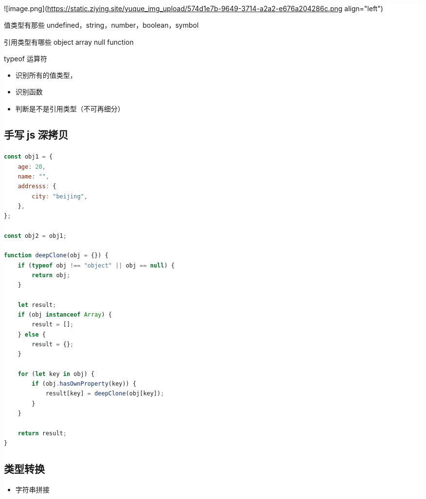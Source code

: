 ![image.png](https://static.ziying.site/yuque_img_upload/574d1e7b-9649-3714-a2a2-e676a204286c.png align="left")

值类型有那些 undefined，string，number，boolean，symbol

引用类型有哪些 object array null function

typeof 运算符

* 识别所有的值类型，
    
* 识别函数
    
* 判断是不是引用类型（不可再细分）
    

## **手写 js 深拷贝**

```javascript
const obj1 = {
    age: 20,
    name: "",
    addresss: {
        city: "beijing",
    },
};

const obj2 = obj1;

function deepClone(obj = {}) {
    if (typeof obj !== "object" || obj == null) {
        return obj;
    }

    let result;
    if (obj instanceof Array) {
        result = [];
    } else {
        result = {};
    }

    for (let key in obj) {
        if (obj.hasOwnProperty(key)) {
            result[key] = deepClone(obj[key]);
        }
    }

    return result;
}
```

## **类型转换**

* 字符串拼接
    